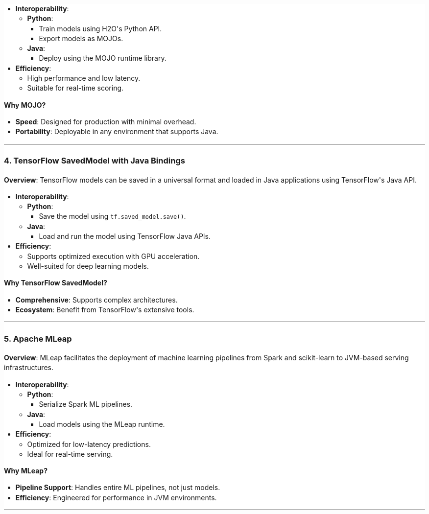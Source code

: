 - **Interoperability**:
  - **Python**:
    - Train models using H2O's Python API.
    - Export models as MOJOs.
  - **Java**:
    - Deploy using the MOJO runtime library.
- **Efficiency**:
  - High performance and low latency.
  - Suitable for real-time scoring.

**Why MOJO?**

- **Speed**: Designed for production with minimal overhead.
- **Portability**: Deployable in any environment that supports Java.

---

### **4. TensorFlow SavedModel with Java Bindings**

**Overview**: TensorFlow models can be saved in a universal format and loaded in Java applications using TensorFlow's Java API.

- **Interoperability**:
  - **Python**:
    - Save the model using `tf.saved_model.save()`.
  - **Java**:
    - Load and run the model using TensorFlow Java APIs.
- **Efficiency**:
  - Supports optimized execution with GPU acceleration.
  - Well-suited for deep learning models.

**Why TensorFlow SavedModel?**

- **Comprehensive**: Supports complex architectures.
- **Ecosystem**: Benefit from TensorFlow's extensive tools.

---

### **5. Apache MLeap**

**Overview**: MLeap facilitates the deployment of machine learning pipelines from Spark and scikit-learn to JVM-based serving infrastructures.

- **Interoperability**:
  - **Python**:
    - Serialize Spark ML pipelines.
  - **Java**:
    - Load models using the MLeap runtime.
- **Efficiency**:
  - Optimized for low-latency predictions.
  - Ideal for real-time serving.

**Why MLeap?**

- **Pipeline Support**: Handles entire ML pipelines, not just models.
- **Efficiency**: Engineered for performance in JVM environments.

---